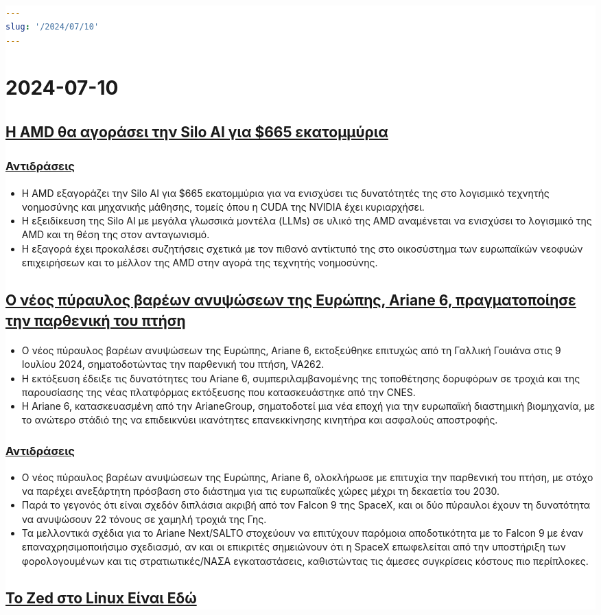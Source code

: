 ```yaml
---
slug: '/2024/07/10'
---
```


# 2024-07-10

## [Η AMD θα αγοράσει την Silo AI για $665 εκατομμύρια](https://www.ft.com/content/7b8d2057-2687-45b3-bae4-1488a75ac5b2)

### [Αντιδράσεις](https://news.ycombinator.com/item?id=40926648)

- Η AMD εξαγοράζει την Silo AI για $665 εκατομμύρια για να ενισχύσει τις δυνατότητές της στο λογισμικό τεχνητής νοημοσύνης και μηχανικής μάθησης, τομείς όπου η CUDA της NVIDIA έχει κυριαρχήσει.
- Η εξειδίκευση της Silo AI με μεγάλα γλωσσικά μοντέλα (LLMs) σε υλικό της AMD αναμένεται να ενισχύσει το λογισμικό της AMD και τη θέση της στον ανταγωνισμό.
- Η εξαγορά έχει προκαλέσει συζητήσεις σχετικά με τον πιθανό αντίκτυπό της στο οικοσύστημα των ευρωπαϊκών νεοφυών επιχειρήσεων και το μέλλον της AMD στην αγορά της τεχνητής νοημοσύνης.

## [Ο νέος πύραυλος βαρέων ανυψώσεων της Ευρώπης, Ariane 6, πραγματοποίησε την παρθενική του πτήση](https://www.esa.int/Enabling_Support/Space_Transportation/Ariane/Europe_s_new_Ariane_6_rocket_powers_into_space)

- Ο νέος πύραυλος βαρέων ανυψώσεων της Ευρώπης, Ariane 6, εκτοξεύθηκε επιτυχώς από τη Γαλλική Γουιάνα στις 9 Ιουλίου 2024, σηματοδοτώντας την παρθενική του πτήση, VA262.
- Η εκτόξευση έδειξε τις δυνατότητες του Ariane 6, συμπεριλαμβανομένης της τοποθέτησης δορυφόρων σε τροχιά και της παρουσίασης της νέας πλατφόρμας εκτόξευσης που κατασκευάστηκε από την CNES.
- Η Ariane 6, κατασκευασμένη από την ArianeGroup, σηματοδοτεί μια νέα εποχή για την ευρωπαϊκή διαστημική βιομηχανία, με το ανώτερο στάδιό της να επιδεικνύει ικανότητες επανεκκίνησης κινητήρα και ασφαλούς αποστροφής.

### [Αντιδράσεις](https://news.ycombinator.com/item?id=40924915)

- Ο νέος πύραυλος βαρέων ανυψώσεων της Ευρώπης, Ariane 6, ολοκλήρωσε με επιτυχία την παρθενική του πτήση, με στόχο να παρέχει ανεξάρτητη πρόσβαση στο διάστημα για τις ευρωπαϊκές χώρες μέχρι τη δεκαετία του 2030.
- Παρά το γεγονός ότι είναι σχεδόν διπλάσια ακριβή από τον Falcon 9 της SpaceX, και οι δύο πύραυλοι έχουν τη δυνατότητα να ανυψώσουν 22 τόνους σε χαμηλή τροχιά της Γης.
- Τα μελλοντικά σχέδια για το Ariane Next/SALTO στοχεύουν να επιτύχουν παρόμοια αποδοτικότητα με το Falcon 9 με έναν επαναχρησιμοποιήσιμο σχεδιασμό, αν και οι επικριτές σημειώνουν ότι η SpaceX επωφελείται από την υποστήριξη των φορολογουμένων και τις στρατιωτικές/ΝΑΣΑ εγκαταστάσεις, καθιστώντας τις άμεσες συγκρίσεις κόστους πιο περίπλοκες.

## [Το Zed στο Linux Είναι Εδώ](https://zed.dev/linux)
